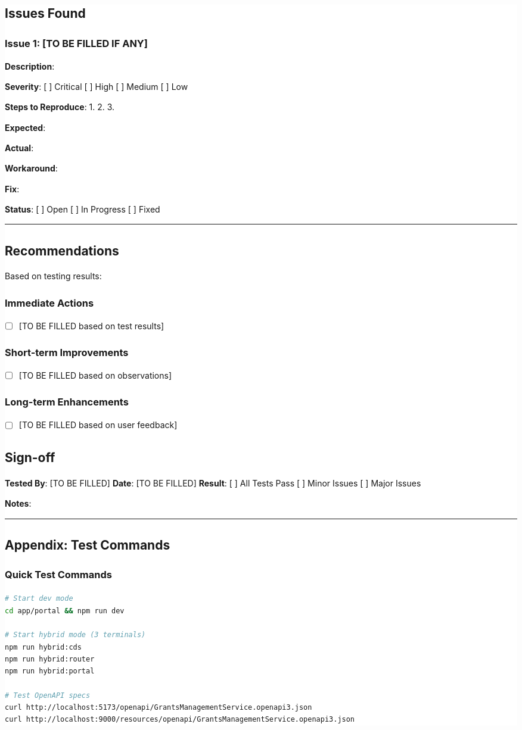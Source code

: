 ## Issues Found

### Issue 1: [TO BE FILLED IF ANY]

**Description**:

**Severity**: [ ] Critical [ ] High [ ] Medium [ ] Low

**Steps to Reproduce**:
1.
2.
3.

**Expected**:

**Actual**:

**Workaround**:

**Fix**:

**Status**: [ ] Open [ ] In Progress [ ] Fixed

---

## Recommendations

Based on testing results:

### Immediate Actions
- [ ] [TO BE FILLED based on test results]

### Short-term Improvements
- [ ] [TO BE FILLED based on observations]

### Long-term Enhancements
- [ ] [TO BE FILLED based on user feedback]

## Sign-off

**Tested By**: [TO BE FILLED]
**Date**: [TO BE FILLED]
**Result**: [ ] All Tests Pass [ ] Minor Issues [ ] Major Issues

**Notes**:

---

## Appendix: Test Commands

### Quick Test Commands

```bash
# Start dev mode
cd app/portal && npm run dev

# Start hybrid mode (3 terminals)
npm run hybrid:cds
npm run hybrid:router  
npm run hybrid:portal

# Test OpenAPI specs
curl http://localhost:5173/openapi/GrantsManagementService.openapi3.json
curl http://localhost:9000/resources/openapi/GrantsManagementService.openapi3.json

```